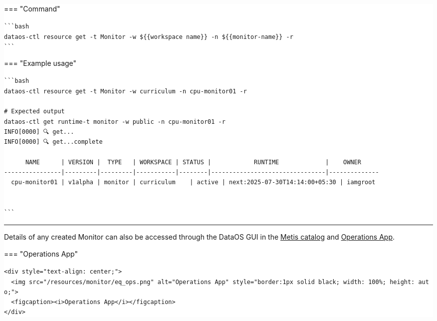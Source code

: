 === "Command"

    ```bash
    dataos-ctl resource get -t Monitor -w ${{workspace name}} -n ${{monitor-name}} -r
    ```

=== "Example usage"

    ```bash
    dataos-ctl resource get -t Monitor -w curriculum -n cpu-monitor01 -r

    # Expected output               
    dataos-ctl get runtime-t monitor -w public -n cpu-monitor01 -r            
    INFO[0000] 🔍 get...                                     
    INFO[0000] 🔍 get...complete                             

          NAME      | VERSION |  TYPE   | WORKSPACE | STATUS |            RUNTIME             |    OWNER     
    ----------------|---------|---------|-----------|--------|--------------------------------|--------------
      cpu-monitor01 | v1alpha | monitor | curriculum    | active | next:2025-07-30T14:14:00+05:30 | iamgroot  


    ```
---

Details of any created Monitor can also be accessed through the DataOS GUI in the [Metis catalog](/interfaces/metis/) and [Operations App](/interfaces/operations/).

=== "Operations App"

    <div style="text-align: center;">
      <img src="/resources/monitor/eq_ops.png" alt="Operations App" style="border:1px solid black; width: 100%; height: auto;">
      <figcaption><i>Operations App</i></figcaption>
    </div>
